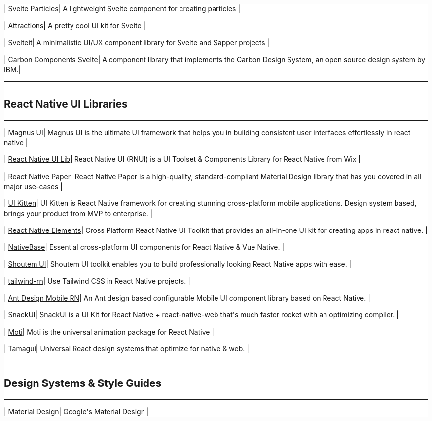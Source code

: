 | [Svelte Particles](https://github.com/matteobruni/tsparticles/tree/main/components/svelte)| A lightweight Svelte component for creating particles |

| [Attractions](https://illright.github.io/attractions/)| A pretty cool UI kit for Svelte |

| [Svelteit](https://docs.svelteit.dev)| A minimalistic UI/UX component library for Svelte and Sapper projects |

| [Carbon Components Svelte](https://carbon-components-svelte.onrender.com/)| A component library that implements the Carbon Design System, an open source design system by IBM.|

___

## React Native UI Libraries

___

| [Magnus UI](https://magnus-ui.com/)| Magnus UI is the ultimate UI framework that helps you in building consistent user interfaces effortlessly in react native |

| [React Native UI Lib](https://wix.github.io/react-native-ui-lib/)| React Native UI (RNUI) is a UI Toolset & Components Library for React Native from Wix |

| [React Native Paper](https://reactnativepaper.com/)| React Native Paper is a high-quality, standard-compliant Material Design library that has you covered in all major use-cases |

| [UI Kitten](https://akveo.github.io/react-native-ui-kitten/)| UI Kitten is React Native framework for creating stunning cross-platform mobile applications. Design system based, brings your product from MVP to enterprise. |

| [React Native Elements](https://reactnativeelements.com/)| Cross Platform React Native UI Toolkit that provides an all-in-one UI kit for creating apps in react native. |

| [NativeBase](https://nativebase.io/)| Essential cross-platform UI components for React Native & Vue Native. |

| [Shoutem UI](https://shoutem.github.io/docs/ui-toolkit/introduction)| Shoutem UI toolkit enables you to build professionally looking React Native apps with ease. |

| [tailwind-rn](https://github.com/vadimdemedes/tailwind-rn)| Use Tailwind CSS in React Native projects. |

| [Ant Design Mobile RN](https://rn.mobile.ant.design/)| An Ant design based configurable Mobile UI component library based on React Native. |

| [SnackUI](https://github.com/snackui/snackui)| SnackUI is a UI Kit for React Native + react-native-web that's much faster rocket with an optimizing compiler. |

| [Moti](https://moti.fyi/)| Moti is the universal animation package for React Native |

| [Tamagui](https://tamagui.dev/)| Universal React design systems that optimize for native & web. |

___

## Design Systems & Style Guides

___

| [Material Design](https://material.io/)| Google's Material Design |

